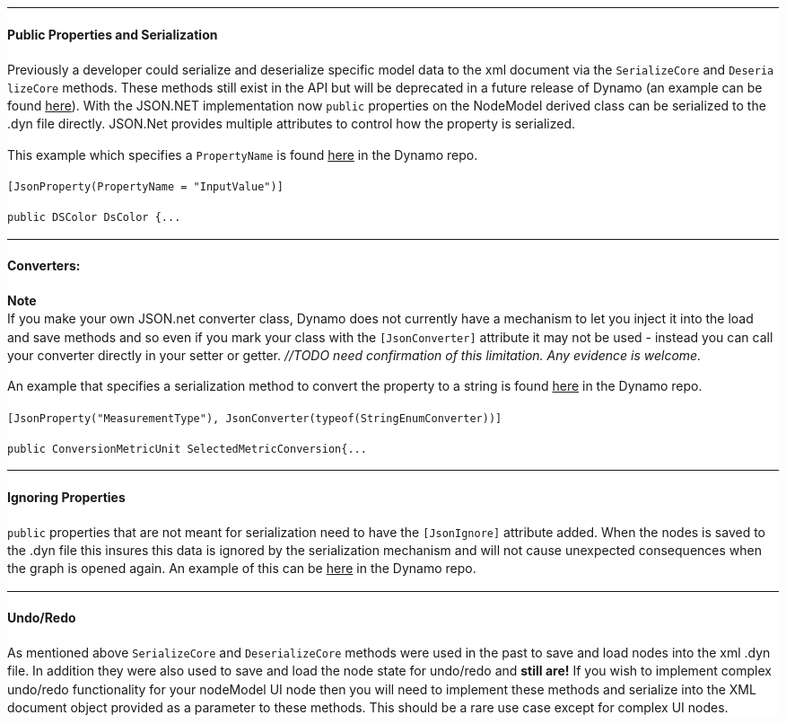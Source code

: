 ***

#### Public Properties and Serialization <a href="#public-properties-and-serialization" id="public-properties-and-serialization"></a>

Previously a developer could serialize and deserialize specific model data to the xml document via the `SerializeCore` and `DeserializeCore` methods. These methods still exist in the API but will be deprecated in a future release of Dynamo (an example can be found [here](https://github.com/DynamoDS/Dynamo/blob/master/src/Libraries/CoreNodeModels/Input/DoubleSlider.cs#L140)). With the JSON.NET implementation now `public` properties on the NodeModel derived class can be serialized to the .dyn file directly. JSON.Net provides multiple attributes to control how the property is serialized.

This example which specifies a `PropertyName` is found [here](https://github.com/DynamoDS/Dynamo/blob/master/src/Libraries/CoreNodeModels/Input/ColorPalette.cs#L38) in the Dynamo repo.

`[JsonProperty(PropertyName = "InputValue")]`

`public DSColor DsColor {...`

***

#### Converters: <a href="#converters" id="converters"></a>

**Note**\
If you make your own JSON.net converter class, Dynamo does not currently have a mechanism to let you inject it into the load and save methods and so even if you mark your class with the `[JsonConverter]` attribute it may not be used - instead you can call your converter directly in your setter or getter. _//TODO need confirmation of this limitation. Any evidence is welcome._

An example that specifies a serialization method to convert the property to a string is found [here](https://github.com/DynamoDS/Dynamo/blob/master/src/Libraries/CoreNodeModels/DynamoConvert.cs#L66) in the Dynamo repo.

`[JsonProperty("MeasurementType"), JsonConverter(typeof(StringEnumConverter))]`

`public ConversionMetricUnit SelectedMetricConversion{...`

***

#### Ignoring Properties <a href="#ignoring-properties" id="ignoring-properties"></a>

`public` properties that are not meant for serialization need to have the `[JsonIgnore]` attribute added. When the nodes is saved to the .dyn file this insures this data is ignored by the serialization mechanism and will not cause unexpected consequences when the graph is opened again. An example of this can be [here](https://github.com/DynamoDS/Dynamo/blob/master/src/Libraries/CoreNodeModels/DynamoConvert.cs#L45) in the Dynamo repo.

***

#### Undo/Redo <a href="#undoredo" id="undoredo"></a>

As mentioned above `SerializeCore` and `DeserializeCore` methods were used in the past to save and load nodes into the xml .dyn file. In addition they were also used to save and load the node state for undo/redo and **still are!** If you wish to implement complex undo/redo functionality for your nodeModel UI node then you will need to implement these methods and serialize into the XML document object provided as a parameter to these methods. This should be a rare use case except for complex UI nodes.
